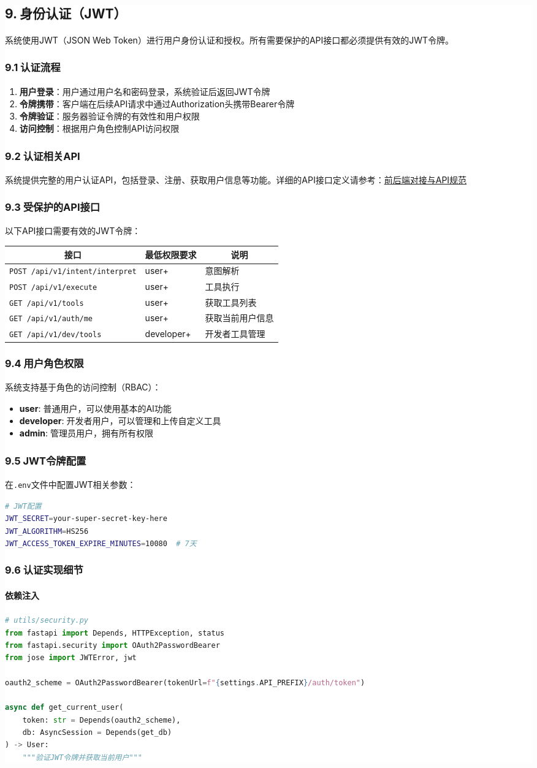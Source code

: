 ## 9. 身份认证（JWT）

系统使用JWT（JSON Web Token）进行用户身份认证和授权。所有需要保护的API接口都必须提供有效的JWT令牌。

### 9.1 认证流程

1. **用户登录**：用户通过用户名和密码登录，系统验证后返回JWT令牌
2. **令牌携带**：客户端在后续API请求中通过Authorization头携带Bearer令牌
3. **令牌验证**：服务器验证令牌的有效性和用户权限
4. **访问控制**：根据用户角色控制API访问权限

### 9.2 认证相关API

系统提供完整的用户认证API，包括登录、注册、获取用户信息等功能。详细的API接口定义请参考：[前后端对接与API规范](前后端对接与API规范.md)

### 9.3 受保护的API接口

以下API接口需要有效的JWT令牌：

| 接口 | 最低权限要求 | 说明 |
|------|-------------|------|
| `POST /api/v1/intent/interpret` | user+ | 意图解析 |
| `POST /api/v1/execute` | user+ | 工具执行 |
| `GET /api/v1/tools` | user+ | 获取工具列表 |
| `GET /api/v1/auth/me` | user+ | 获取当前用户信息 |
| `GET /api/v1/dev/tools` | developer+ | 开发者工具管理 |

### 9.4 用户角色权限

系统支持基于角色的访问控制（RBAC）：

- **user**: 普通用户，可以使用基本的AI功能
- **developer**: 开发者用户，可以管理和上传自定义工具
- **admin**: 管理员用户，拥有所有权限

### 9.5 JWT令牌配置

在`.env`文件中配置JWT相关参数：

```bash
# JWT配置
JWT_SECRET=your-super-secret-key-here
JWT_ALGORITHM=HS256
JWT_ACCESS_TOKEN_EXPIRE_MINUTES=10080  # 7天
```

### 9.6 认证实现细节

#### 依赖注入
```python
# utils/security.py
from fastapi import Depends, HTTPException, status
from fastapi.security import OAuth2PasswordBearer
from jose import JWTError, jwt

oauth2_scheme = OAuth2PasswordBearer(tokenUrl=f"{settings.API_PREFIX}/auth/token")

async def get_current_user(
    token: str = Depends(oauth2_scheme),
    db: AsyncSession = Depends(get_db)
) -> User:
    """验证JWT令牌并获取当前用户"""
```